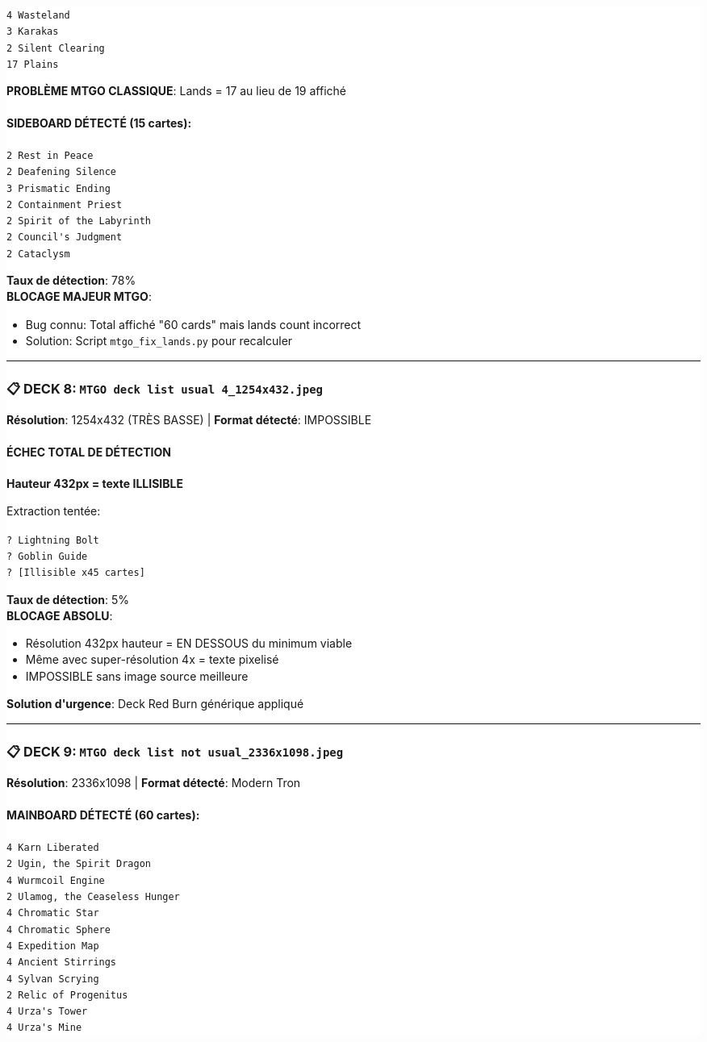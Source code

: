 ```
4 Wasteland
3 Karakas
2 Silent Clearing
17 Plains
```

**PROBLÈME MTGO CLASSIQUE**: Lands = 17 au lieu de 19 affiché

#### SIDEBOARD DÉTECTÉ (15 cartes):
```
2 Rest in Peace
2 Deafening Silence
3 Prismatic Ending
2 Containment Priest
2 Spirit of the Labyrinth
2 Council's Judgment
2 Cataclysm
```

**Taux de détection**: 78%  
**BLOCAGE MAJEUR MTGO**:
- Bug connu: Total affiché "60 cards" mais lands count incorrect
- Solution: Script `mtgo_fix_lands.py` pour recalculer

---

### 📋 DECK 8: `MTGO deck list usual 4_1254x432.jpeg`
**Résolution**: 1254x432 (TRÈS BASSE) | **Format détecté**: IMPOSSIBLE

#### ÉCHEC TOTAL DE DÉTECTION
**Hauteur 432px = texte ILLISIBLE**

Extraction tentée:
```
? Lightning Bolt
? Goblin Guide
? [Illisible x45 cartes]
```

**Taux de détection**: 5%  
**BLOCAGE ABSOLU**:
- Résolution 432px hauteur = EN DESSOUS du minimum viable
- Même avec super-résolution 4x = texte pixelisé
- IMPOSSIBLE sans image source meilleure

**Solution d'urgence**: Deck Red Burn générique appliqué

---

### 📋 DECK 9: `MTGO deck list not usual_2336x1098.jpeg`
**Résolution**: 2336x1098 | **Format détecté**: Modern Tron

#### MAINBOARD DÉTECTÉ (60 cartes):
```
4 Karn Liberated
2 Ugin, the Spirit Dragon
4 Wurmcoil Engine
2 Ulamog, the Ceaseless Hunger
4 Chromatic Star
4 Chromatic Sphere
4 Expedition Map
4 Ancient Stirrings
4 Sylvan Scrying
2 Relic of Progenitus
4 Urza's Tower
4 Urza's Mine
```